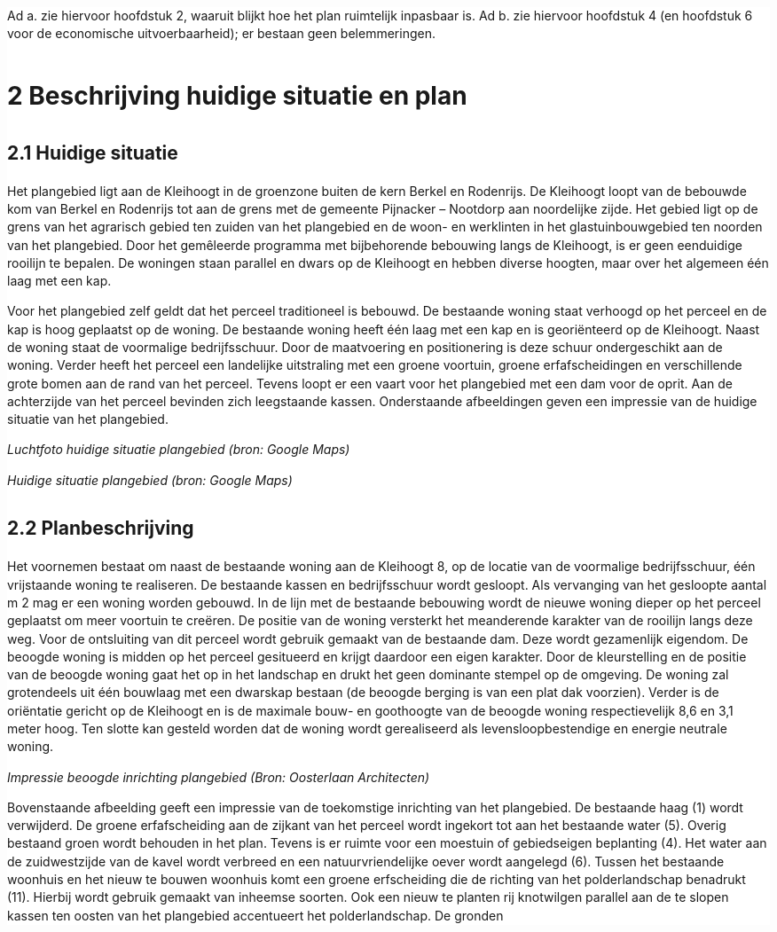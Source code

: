 Ad a. zie hiervoor hoofdstuk 2, waaruit blijkt hoe het plan ruimtelijk inpasbaar is. Ad b. zie hiervoor hoofdstuk 4 (en hoofdstuk 6 voor de economische uitvoerbaarheid); er bestaan geen belemmeringen.

# **2 Beschrijving huidige situatie en plan**

## **2.1 Huidige situatie**

Het plangebied ligt aan de Kleihoogt in de groenzone buiten de kern Berkel en Rodenrijs. De Kleihoogt loopt van de bebouwde kom van Berkel en Rodenrijs tot aan de grens met de gemeente Pijnacker – Nootdorp aan noordelijke zijde. Het gebied ligt op de grens van het agrarisch gebied ten zuiden van het plangebied en de woon- en werklinten in het glastuinbouwgebied ten noorden van het plangebied. Door het gemêleerde programma met bijbehorende bebouwing langs de Kleihoogt, is er geen eenduidige rooilijn te bepalen. De woningen staan parallel en dwars op de Kleihoogt en hebben diverse hoogten, maar over het algemeen één laag met een kap.

Voor het plangebied zelf geldt dat het perceel traditioneel is bebouwd. De bestaande woning staat verhoogd op het perceel en de kap is hoog geplaatst op de woning. De bestaande woning heeft één laag met een kap en is georiënteerd op de Kleihoogt. Naast de woning staat de voormalige bedrijfsschuur. Door de maatvoering en positionering is deze schuur ondergeschikt aan de woning. Verder heeft het perceel een landelijke uitstraling met een groene voortuin, groene erfafscheidingen en verschillende grote bomen aan de rand van het perceel. Tevens loopt er een vaart voor het plangebied met een dam voor de oprit. Aan de achterzijde van het perceel bevinden zich leegstaande kassen. Onderstaande afbeeldingen geven een impressie van de huidige situatie van het plangebied.

*Luchtfoto huidige situatie plangebied (bron: Google Maps)*

*Huidige situatie plangebied (bron: Google Maps)*

## **2.2 Planbeschrijving**

Het voornemen bestaat om naast de bestaande woning aan de Kleihoogt 8, op de locatie van de voormalige bedrijfsschuur, één vrijstaande woning te realiseren. De bestaande kassen en bedrijfsschuur wordt gesloopt. Als vervanging van het gesloopte aantal m 2 mag er een woning worden gebouwd. In de lijn met de bestaande bebouwing wordt de nieuwe woning dieper op het perceel geplaatst om meer voortuin te creëren. De positie van de woning versterkt het meanderende karakter van de rooilijn langs deze weg. Voor de ontsluiting van dit perceel wordt gebruik gemaakt van de bestaande dam. Deze wordt gezamenlijk eigendom. De beoogde woning is midden op het perceel gesitueerd en krijgt daardoor een eigen karakter. Door de kleurstelling en de positie van de beoogde woning gaat het op in het landschap en drukt het geen dominante stempel op de omgeving. De woning zal grotendeels uit één bouwlaag met een dwarskap bestaan (de beoogde berging is van een plat dak voorzien). Verder is de oriëntatie gericht op de Kleihoogt en is de maximale bouw- en goothoogte van de beoogde woning respectievelijk 8,6 en 3,1 meter hoog. Ten slotte kan gesteld worden dat de woning wordt gerealiseerd als levensloopbestendige en energie neutrale woning.

*Impressie beoogde inrichting plangebied (Bron: Oosterlaan Architecten)*

Bovenstaande afbeelding geeft een impressie van de toekomstige inrichting van het plangebied. De bestaande haag (1) wordt verwijderd. De groene erfafscheiding aan de zijkant van het perceel wordt ingekort tot aan het bestaande water (5). Overig bestaand groen wordt behouden in het plan. Tevens is er ruimte voor een moestuin of gebiedseigen beplanting (4). Het water aan de zuidwestzijde van de kavel wordt verbreed en een natuurvriendelijke oever wordt aangelegd (6). Tussen het bestaande woonhuis en het nieuw te bouwen woonhuis komt een groene erfscheiding die de richting van het polderlandschap benadrukt (11). Hierbij wordt gebruik gemaakt van inheemse soorten. Ook een nieuw te planten rij knotwilgen parallel aan de te slopen kassen ten oosten van het plangebied accentueert het polderlandschap. De gronden
